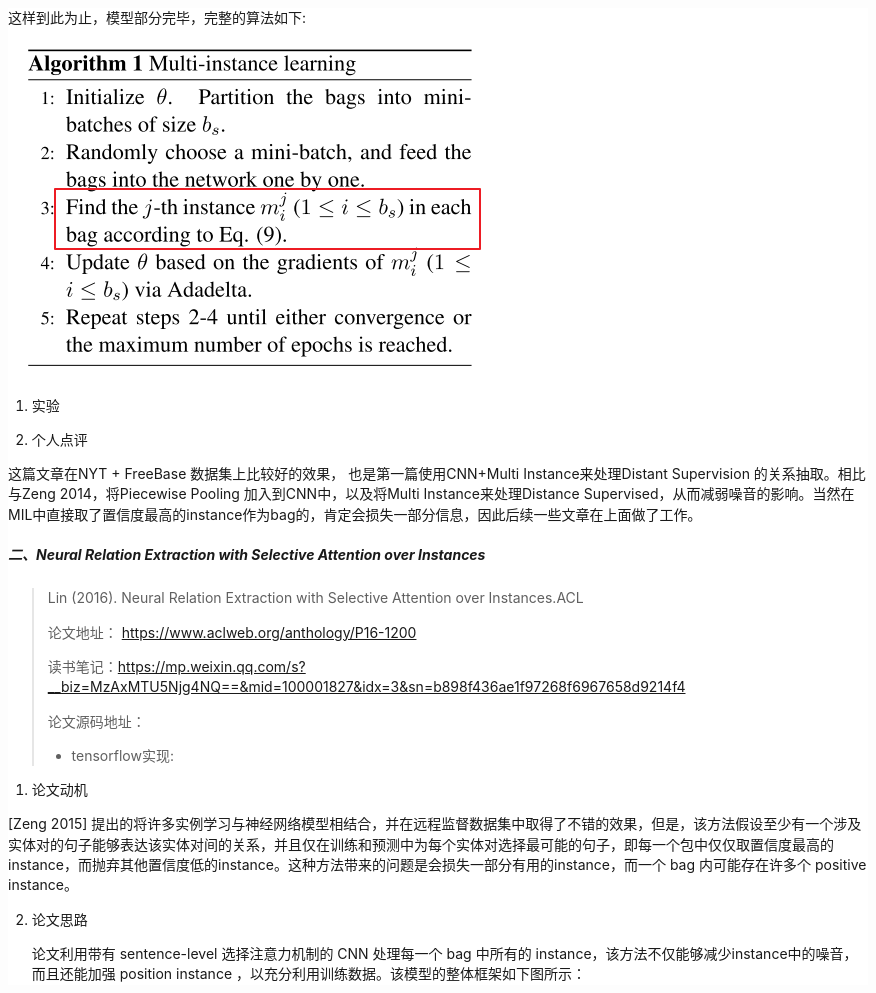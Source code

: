   这样到此为止，模型部分完毕，完整的算法如下:

  ![PCNN](T2_DistantSupervisedLearning/T1_Piecewise_Convolutional_Neural_Networks/img/pcnn-4.png)

1. 实验

2. 个人点评

  这篇文章在NYT + FreeBase 数据集上比较好的效果， 也是第一篇使用CNN+Multi Instance来处理Distant Supervision 的关系抽取。相比与Zeng 2014，将Piecewise Pooling 加入到CNN中，以及将Multi Instance来处理Distance Supervised，从而减弱噪音的影响。当然在MIL中直接取了置信度最高的instance作为bag的，肯定会损失一部分信息，因此后续一些文章在上面做了工作。


##### 二、Neural Relation Extraction with Selective Attention over Instances

> Lin (2016). Neural Relation Extraction with Selective Attention over Instances.ACL
> 
> 论文地址： https://www.aclweb.org/anthology/P16-1200
> 
> 读书笔记：https://mp.weixin.qq.com/s?__biz=MzAxMTU5Njg4NQ==&mid=100001827&idx=3&sn=b898f436ae1f97268f6967658d9214f4
> 
> 论文源码地址：
> 
>  - tensorflow实现: 

1. 论文动机
   
  [Zeng 2015] 提出的将许多实例学习与神经网络模型相结合，并在远程监督数据集中取得了不错的效果，但是，该方法假设至少有一个涉及实体对的句子能够表达该实体对间的关系，并且仅在训练和预测中为每个实体对选择最可能的句子，即每一个包中仅仅取置信度最高的instance，而抛弃其他置信度低的instance。这种方法带来的问题是会损失一部分有用的instance，而一个 bag 内可能存在许多个 positive instance。

2. 论文思路
   
   论文利用带有 sentence-level 选择注意力机制的 CNN 处理每一个 bag 中所有的 instance，该方法不仅能够减少instance中的噪音，而且还能加强 position instance ，以充分利用训练数据。该模型的整体框架如下图所示：

